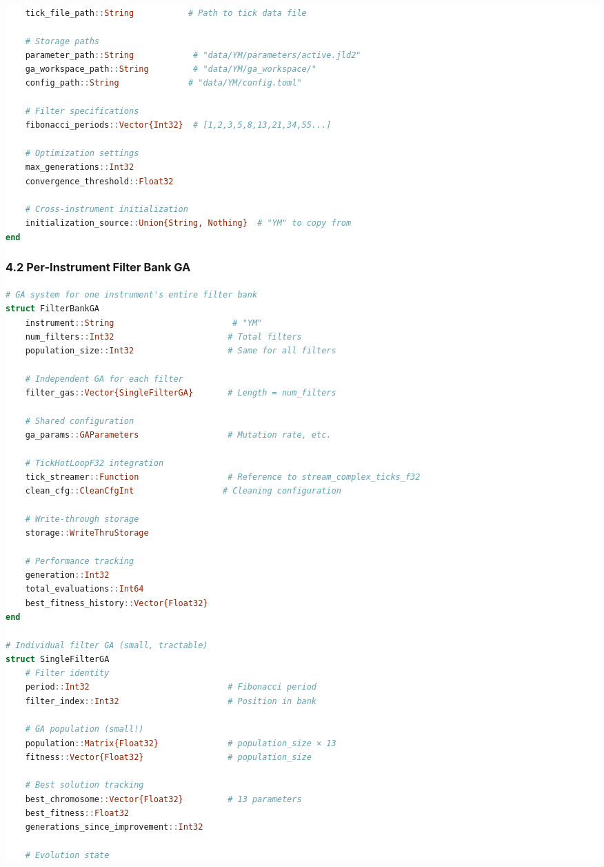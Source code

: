 ```julia
    tick_file_path::String           # Path to tick data file
    
    # Storage paths
    parameter_path::String            # "data/YM/parameters/active.jld2"
    ga_workspace_path::String         # "data/YM/ga_workspace/"
    config_path::String              # "data/YM/config.toml"
    
    # Filter specifications
    fibonacci_periods::Vector{Int32}  # [1,2,3,5,8,13,21,34,55...]
    
    # Optimization settings
    max_generations::Int32
    convergence_threshold::Float32
    
    # Cross-instrument initialization
    initialization_source::Union{String, Nothing}  # "YM" to copy from
end
```

### 4.2 Per-Instrument Filter Bank GA

```julia
# GA system for one instrument's entire filter bank
struct FilterBankGA
    instrument::String                        # "YM"
    num_filters::Int32                       # Total filters
    population_size::Int32                   # Same for all filters
    
    # Independent GA for each filter
    filter_gas::Vector{SingleFilterGA}       # Length = num_filters
    
    # Shared configuration
    ga_params::GAParameters                  # Mutation rate, etc.
    
    # TickHotLoopF32 integration
    tick_streamer::Function                  # Reference to stream_complex_ticks_f32
    clean_cfg::CleanCfgInt                  # Cleaning configuration
    
    # Write-through storage
    storage::WriteThruStorage
    
    # Performance tracking
    generation::Int32
    total_evaluations::Int64
    best_fitness_history::Vector{Float32}
end

# Individual filter GA (small, tractable)
struct SingleFilterGA
    # Filter identity
    period::Int32                            # Fibonacci period
    filter_index::Int32                      # Position in bank
    
    # GA population (small!)
    population::Matrix{Float32}              # population_size × 13
    fitness::Vector{Float32}                 # population_size
    
    # Best solution tracking
    best_chromosome::Vector{Float32}         # 13 parameters
    best_fitness::Float32
    generations_since_improvement::Int32
    
    # Evolution state
```